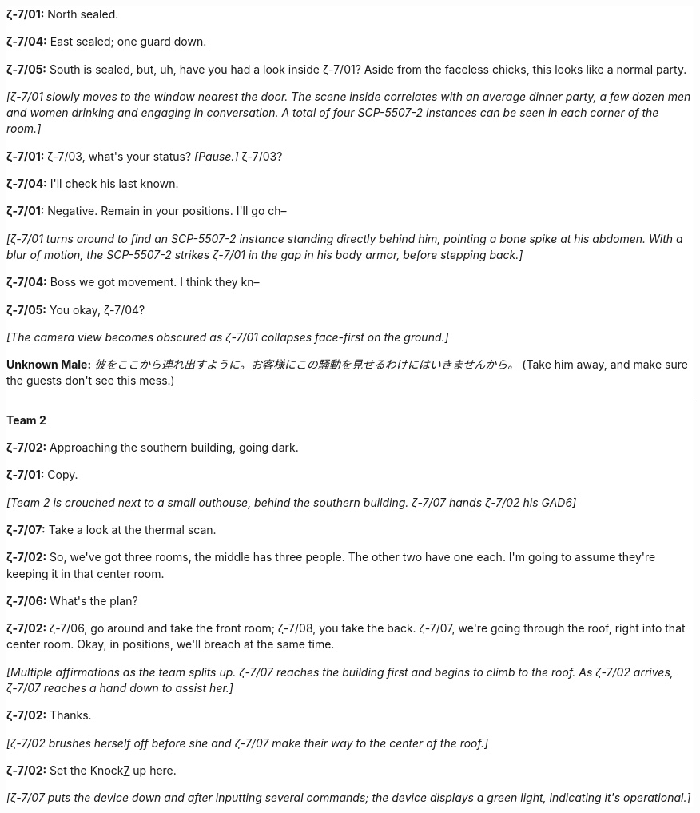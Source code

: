 **ζ-7/01:** North sealed.

**ζ-7/04:** East sealed; one guard down.

**ζ-7/05:** South is sealed, but, uh, have you had a look inside ζ-7/01? Aside from the faceless chicks, this looks like a normal party.

_\[ζ-7/01 slowly moves to the window nearest the door. The scene inside correlates with an average dinner party, a few dozen men and women drinking and engaging in conversation. A total of four SCP-5507-2 instances can be seen in each corner of the room.\]_

**ζ-7/01:** ζ-7/03, what's your status? _\[Pause.\]_ ζ-7/03?

**ζ-7/04:** I'll check his last known.

**ζ-7/01:** Negative. Remain in your positions. I'll go ch–

_\[ζ-7/01 turns around to find an SCP-5507-2 instance standing directly behind him, pointing a bone spike at his abdomen. With a blur of motion, the SCP-5507-2 strikes ζ-7/01 in the gap in his body armor, before stepping back.\]_

**ζ-7/04:** Boss we got movement. I think they kn–

**ζ-7/05:** You okay, ζ-7/04?

_\[The camera view becomes obscured as ζ-7/01 collapses face-first on the ground.\]_

**Unknown Male:** _彼をここから連れ出すように。お客様にこの騒動を見せるわけにはいきませんから。_ (Take him away, and make sure the guests don't see this mess.)

* * *

**Team 2**

**ζ-7/02:** Approaching the southern building, going dark.

**ζ-7/01:** Copy.

_\[Team 2 is crouched next to a small outhouse, behind the southern building. ζ-7/07 hands ζ-7/02 his GAD[6](javascript:;)\]_

**ζ-7/07:** Take a look at the thermal scan.

**ζ-7/02:** So, we've got three rooms, the middle has three people. The other two have one each. I'm going to assume they're keeping it in that center room.

**ζ-7/06:** What's the plan?

**ζ-7/02:** ζ-7/06, go around and take the front room; ζ-7/08, you take the back. ζ-7/07, we're going through the roof, right into that center room. Okay, in positions, we'll breach at the same time.

_\[Multiple affirmations as the team splits up. ζ-7/07 reaches the building first and begins to climb to the roof. As ζ-7/02 arrives, ζ-7/07 reaches a hand down to assist her.\]_

**ζ-7/02:** Thanks.

_\[ζ-7/02 brushes herself off before she and ζ-7/07 make their way to the center of the roof.\]_

**ζ-7/02:** Set the Knock[7](javascript:;) up here.

_\[ζ-7/07 puts the device down and after inputting several commands; the device displays a green light, indicating it's operational.\]_
